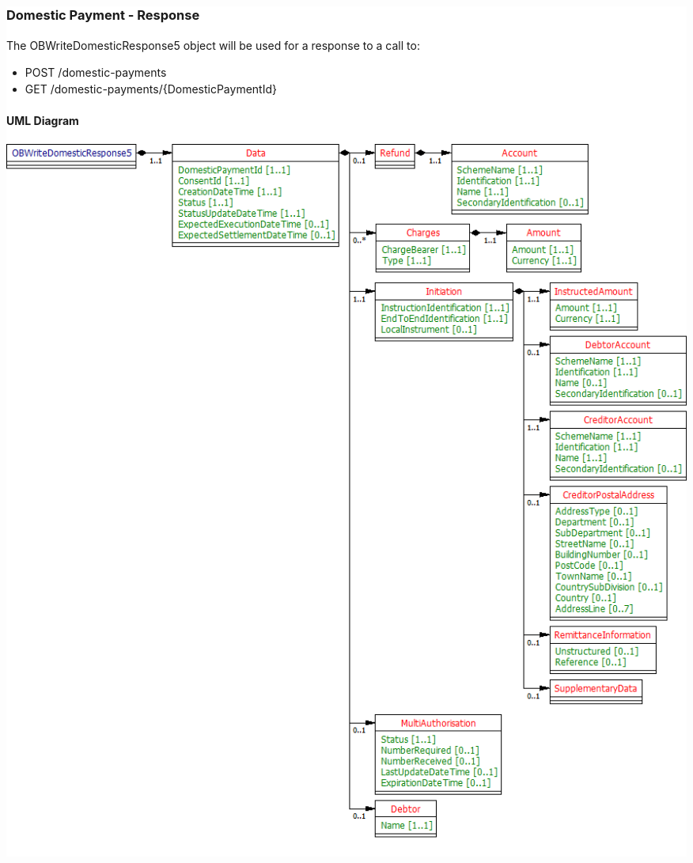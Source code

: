 ### Domestic Payment - Response

The OBWriteDomesticResponse5 object will be used for a response to a call to:

* POST /domestic-payments
* GET /domestic-payments/{DomesticPaymentId}

#### UML Diagram

![OBWriteDomesticResponse5](./images/OBWriteDomesticResponse5.gif)
